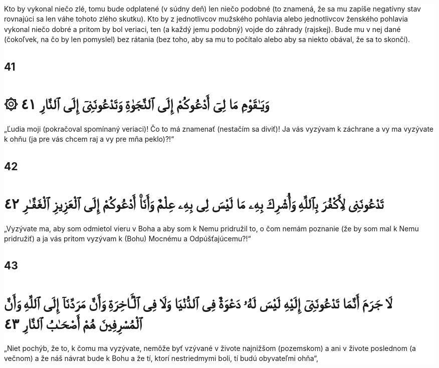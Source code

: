 <p>Kto by vykonal niečo zlé, tomu bude odplatené (v súdny deň) len niečo podobné (to znamená, že sa mu zapíše negatívny stav rovnajúci sa len váhe tohoto zlého skutku). Kto by z jednotlivcov mužského pohlavia alebo jednotlivcov ženského pohlavia vykonal niečo dobré a pritom by bol veriaci, ten (a každý jemu podobný) vojde do záhrady (rajskej). Bude mu v nej dané (čokoľvek, na čo by len pomyslel) bez rátania (bez toho, aby sa mu to počítalo alebo aby sa niekto obával, že sa to skončí).</p>
</div>

<div class="break"></div>

## 41


<Badge type="info" text="40:41" class="badge" />
<div>
<div class="main-verse" >

<h1 class="verse-arabic">۞ وَيَـٰقَوْمِ مَا لِىٓ أَدْعُوكُمْ إِلَى ٱلنَّجَوٰةِ وَتَدْعُونَنِىٓ إِلَى ٱلنَّارِ ٤١</h1>
</div>

<p>„Ľudia moji (pokračoval spomínaný veriaci)! Čo to má znamenať (nestačím sa diviť)! Ja vás vyzývam k záchrane a vy ma vyzývate k ohňu (ja pre vás chcem raj a vy pre mňa peklo)?!“</p>
</div>
<div class="break"></div>

## 42


<Badge type="info" text="40:42" class="badge" />
<div>
<div class="main-verse" >

<h1 class="verse-arabic">تَدْعُونَنِى لِأَكْفُرَ بِٱللَّهِ وَأُشْرِكَ بِهِۦ مَا لَيْسَ لِى بِهِۦ عِلْمٌ وَأَنَا۠ أَدْعُوكُمْ إِلَى ٱلْعَزِيزِ ٱلْغَفَّـٰرِ ٤٢</h1>
</div>

<p>„Vyzývate ma, aby som odmietol vieru v Boha a aby som k Nemu pridružil to, o čom nemám poznanie (že by som mal k Nemu pridružiť) a ja vás pritom vyzývam k (Bohu) Mocnému a Odpúšťajúcemu?!“</p>
</div>
<div class="break"></div>

## 43


<Badge type="info" text="40:43" class="badge" />
<div>
<div class="main-verse" >

<h1 class="verse-arabic">لَا جَرَمَ أَنَّمَا تَدْعُونَنِىٓ إِلَيْهِ لَيْسَ لَهُۥ دَعْوَةٌ فِى ٱلدُّنْيَا وَلَا فِى ٱلْـَٔاخِرَةِ وَأَنَّ مَرَدَّنَآ إِلَى ٱللَّهِ وَأَنَّ ٱلْمُسْرِفِينَ هُمْ أَصْحَـٰبُ ٱلنَّارِ ٤٣</h1>
</div>

<p>„Niet pochýb, že to, k čomu ma vyzývate, nemôže byť vzývané v živote najnižšom (pozemskom) a ani v živote poslednom (a večnom) a že náš návrat bude k Bohu a že tí, ktorí nestriedmymi boli, tí budú obyvateľmi ohňa“,</p>
</div>
